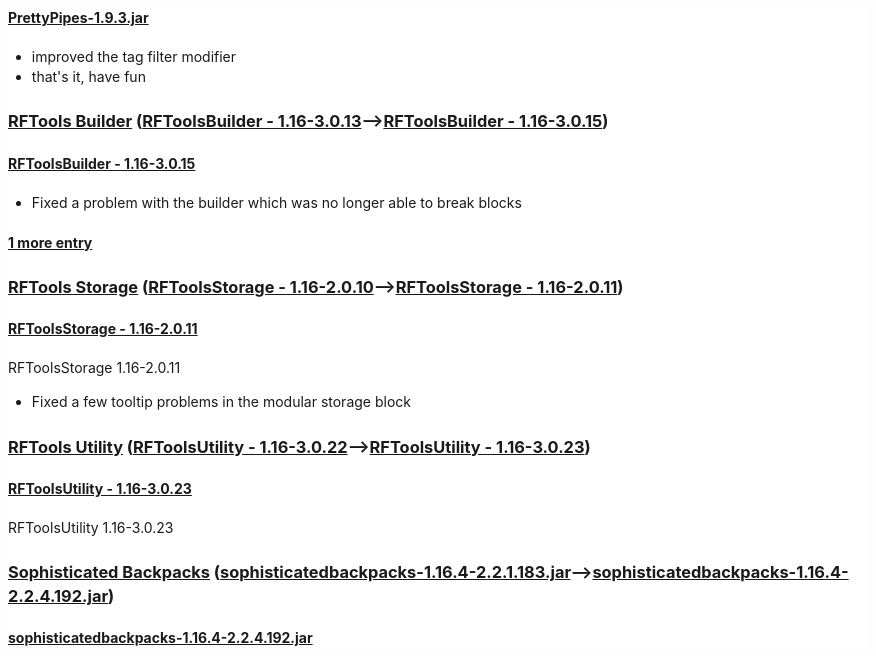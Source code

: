#### [PrettyPipes-1.9.3.jar](https://www.curseforge.com/minecraft/mc-mods/pretty-pipes/files/3224610)

* improved the tag filter modifier
* that's it, have fun

### [RFTools Builder](https://www.curseforge.com/minecraft/mc-mods/rftools-builder) ([RFToolsBuilder - 1.16-3.0.13](https://www.curseforge.com/minecraft/mc-mods/rftools-builder/files/3140151)⟶[RFToolsBuilder - 1.16-3.0.15](https://www.curseforge.com/minecraft/mc-mods/rftools-builder/files/3216945))

#### [RFToolsBuilder - 1.16-3.0.15](https://www.curseforge.com/minecraft/mc-mods/rftools-builder/files/3216945)

* Fixed a problem with the builder which was no longer able to break blocks

#### [1 more entry](https://www.curseforge.com/minecraft/mc-mods/rftools-builder/files/all)

### [RFTools Storage](https://www.curseforge.com/minecraft/mc-mods/rftools-storage) ([RFToolsStorage - 1.16-2.0.10](https://www.curseforge.com/minecraft/mc-mods/rftools-storage/files/3204853)⟶[RFToolsStorage - 1.16-2.0.11](https://www.curseforge.com/minecraft/mc-mods/rftools-storage/files/3222463))

#### [RFToolsStorage - 1.16-2.0.11](https://www.curseforge.com/minecraft/mc-mods/rftools-storage/files/3222463)

RFToolsStorage 1.16-2.0.11

* Fixed a few tooltip problems in the modular storage block

### [RFTools Utility](https://www.curseforge.com/minecraft/mc-mods/rftools-utility) ([RFToolsUtility - 1.16-3.0.22](https://www.curseforge.com/minecraft/mc-mods/rftools-utility/files/3204848)⟶[RFToolsUtility - 1.16-3.0.23](https://www.curseforge.com/minecraft/mc-mods/rftools-utility/files/3215134))

#### [RFToolsUtility - 1.16-3.0.23](https://www.curseforge.com/minecraft/mc-mods/rftools-utility/files/3215134)

RFToolsUtility 1.16-3.0.23

### [Sophisticated Backpacks](https://www.curseforge.com/minecraft/mc-mods/sophisticated-backpacks) ([sophisticatedbackpacks-1.16.4-2.2.1.183.jar](https://www.curseforge.com/minecraft/mc-mods/sophisticated-backpacks/files/3217394)⟶[sophisticatedbackpacks-1.16.4-2.2.4.192.jar](https://www.curseforge.com/minecraft/mc-mods/sophisticated-backpacks/files/3225717))

#### [sophisticatedbackpacks-1.16.4-2.2.4.192.jar](https://www.curseforge.com/minecraft/mc-mods/sophisticated-backpacks/files/3225717)
